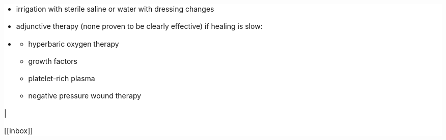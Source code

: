 *   irrigation with sterile saline or water with dressing changes
    
*   adjunctive therapy (none proven to be clearly effective) if healing is slow:
    
*   *   hyperbaric oxygen therapy
        
    *   growth factors
        
    *   platelet-rich plasma
        
    *   negative pressure wound therapy
        

 |

[[inbox]]